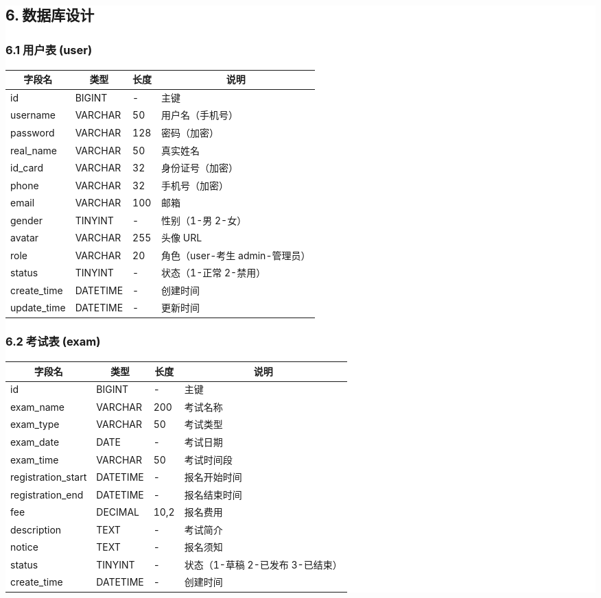 
## 6. 数据库设计

### 6.1 用户表 (user)

| 字段名 | 类型 | 长度 | 说明 |
|--------|------|------|------|
| id | BIGINT | - | 主键 |
| username | VARCHAR | 50 | 用户名（手机号） |
| password | VARCHAR | 128 | 密码（加密） |
| real_name | VARCHAR | 50 | 真实姓名 |
| id_card | VARCHAR | 32 | 身份证号（加密） |
| phone | VARCHAR | 32 | 手机号（加密） |
| email | VARCHAR | 100 | 邮箱 |
| gender | TINYINT | - | 性别（1-男 2-女） |
| avatar | VARCHAR | 255 | 头像 URL |
| role | VARCHAR | 20 | 角色（user-考生 admin-管理员） |
| status | TINYINT | - | 状态（1-正常 2-禁用） |
| create_time | DATETIME | - | 创建时间 |
| update_time | DATETIME | - | 更新时间 |

### 6.2 考试表 (exam)

| 字段名 | 类型 | 长度 | 说明 |
|--------|------|------|------|
| id | BIGINT | - | 主键 |
| exam_name | VARCHAR | 200 | 考试名称 |
| exam_type | VARCHAR | 50 | 考试类型 |
| exam_date | DATE | - | 考试日期 |
| exam_time | VARCHAR | 50 | 考试时间段 |
| registration_start | DATETIME | - | 报名开始时间 |
| registration_end | DATETIME | - | 报名结束时间 |
| fee | DECIMAL | 10,2 | 报名费用 |
| description | TEXT | - | 考试简介 |
| notice | TEXT | - | 报名须知 |
| status | TINYINT | - | 状态（1-草稿 2-已发布 3-已结束） |
| create_time | DATETIME | - | 创建时间 |
